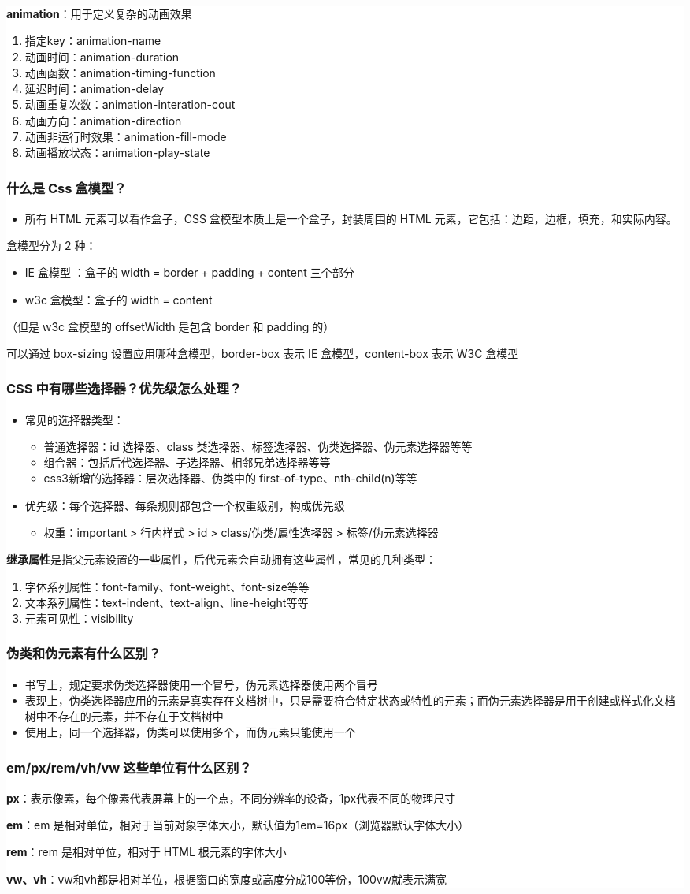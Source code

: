 **animation**：用于定义复杂的动画效果

1. 指定key：animation-name
2. 动画时间：animation-duration
3. 动画函数：animation-timing-function
4. 延迟时间：animation-delay
5. 动画重复次数：animation-interation-cout
6. 动画方向：animation-direction
7. 动画非运行时效果：animation-fill-mode
8. 动画播放状态：animation-play-state

### 什么是 Css 盒模型？

- 所有 HTML 元素可以看作盒子，CSS 盒模型本质上是一个盒子，封装周围的 HTML 元素，它包括：边距，边框，填充，和实际内容。

盒模型分为 2 种：

- IE 盒模型 ：盒子的 width = border + padding + content 三个部分

- w3c 盒模型：盒子的 width = content

（但是 w3c 盒模型的 offsetWidth 是包含 border 和 padding 的）

可以通过 box-sizing 设置应用哪种盒模型，border-box 表示 IE 盒模型，content-box 表示 W3C 盒模型

### CSS 中有哪些选择器？优先级怎么处理？

- 常见的选择器类型：

  - 普通选择器：id 选择器、class 类选择器、标签选择器、伪类选择器、伪元素选择器等等
  - 组合器：包括后代选择器、子选择器、相邻兄弟选择器等等
  - css3新增的选择器：层次选择器、伪类中的 first-of-type、nth-child(n)等等

- 优先级：每个选择器、每条规则都包含一个权重级别，构成优先级

  - 权重：important > 行内样式 > id > class/伪类/属性选择器 > 标签/伪元素选择器

**继承属性**是指父元素设置的一些属性，后代元素会自动拥有这些属性，常见的几种类型：

1. 字体系列属性：font-family、font-weight、font-size等等
2. 文本系列属性：text-indent、text-align、line-height等等
3. 元素可见性：visibility

### 伪类和伪元素有什么区别？

- 书写上，规定要求伪类选择器使用一个冒号，伪元素选择器使用两个冒号
- 表现上，伪类选择器应用的元素是真实存在文档树中，只是需要符合特定状态或特性的元素；而伪元素选择器是用于创建或样式化文档树中不存在的元素，并不存在于文档树中
- 使用上，同一个选择器，伪类可以使用多个，而伪元素只能使用一个

### em/px/rem/vh/vw 这些单位有什么区别？

**px**：表示像素，每个像素代表屏幕上的一个点，不同分辨率的设备，1px代表不同的物理尺寸

**em**：em 是相对单位，相对于当前对象字体大小，默认值为1em=16px（浏览器默认字体大小）

**rem**：rem 是相对单位，相对于 HTML 根元素的字体大小

**vw、vh**：vw和vh都是相对单位，根据窗口的宽度或高度分成100等份，100vw就表示满宽
